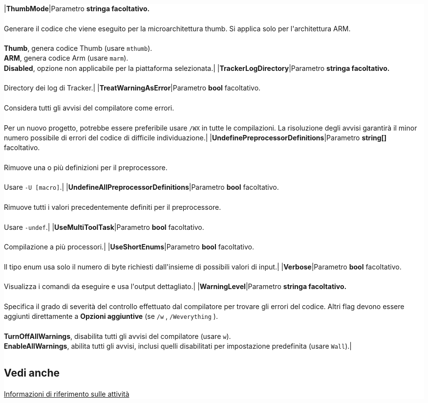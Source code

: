 |**ThumbMode**|Parametro **stringa facoltativo.**<br/><br/>Generare il codice che viene eseguito per la microarchitettura thumb. Si applica solo per l'architettura ARM.<br/><br/>**Thumb**, genera codice Thumb (usare `mthumb`).<br/>**ARM**, genera codice Arm (usare `marm`).<br/>**Disabled**, opzione non applicabile per la piattaforma selezionata.|
|**TrackerLogDirectory**|Parametro **stringa facoltativo.**<br/><br/>Directory dei log di Tracker.|
|**TreatWarningAsError**|Parametro **bool** facoltativo.<br/><br/>Considera tutti gli avvisi del compilatore come errori.<br/><br/>Per un nuovo progetto, potrebbe essere preferibile usare `/WX` in tutte le compilazioni. La risoluzione degli avvisi garantirà il minor numero possibile di errori del codice di difficile individuazione.|
|**UndefinePreprocessorDefinitions**|Parametro **string[]** facoltativo.<br/><br/>Rimuove una o più definizioni per il preprocessore.<br/><br/>Usare `-U [macro]`.|
|**UndefineAllPreprocessorDefinitions**|Parametro **bool** facoltativo.<br/><br/>Rimuove tutti i valori precedentemente definiti per il preprocessore.<br/><br/>Usare `-undef`.|
|**UseMultiToolTask**|Parametro **bool** facoltativo.<br/><br/>Compilazione a più processori.|
|**UseShortEnums**|Parametro **bool** facoltativo.<br/><br/>Il tipo enum usa solo il numero di byte richiesti dall'insieme di possibili valori di input.|
|**Verbose**|Parametro **bool** facoltativo.<br/><br/>Visualizza i comandi da eseguire e usa l'output dettagliato.|
|**WarningLevel**|Parametro **stringa facoltativo.**<br/><br/>Specifica il grado di severità del controllo effettuato dal compilatore per trovare gli errori del codice. Altri flag devono essere aggiunti direttamente a **Opzioni aggiuntive** (se `/w` , `/Weverything` ).<br/><br/>**TurnOffAllWarnings**, disabilita tutti gli avvisi del compilatore (usare `w`).<br/>**EnableAllWarnings**, abilita tutti gli avvisi, inclusi quelli disabilitati per impostazione predefinita (usare `Wall`).|

## <a name="see-also"></a>Vedi anche

[Informazioni di riferimento sulle attività](../msbuild/msbuild-task-reference.md)

